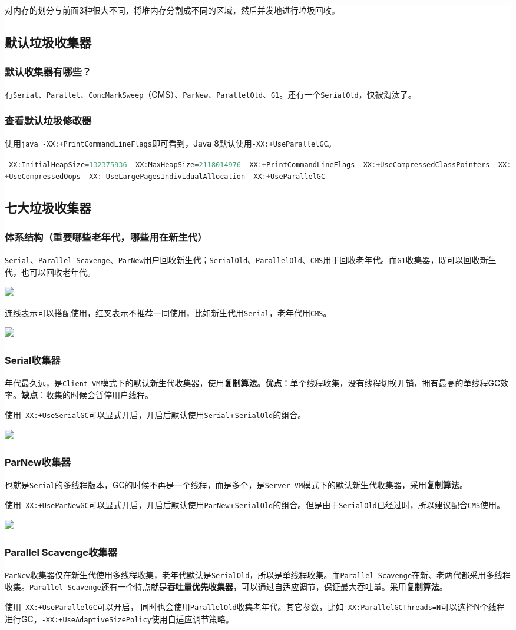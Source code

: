 对内存的划分与前面3种很大不同，将堆内存分割成不同的区域，然后并发地进行垃圾回收。

## 默认垃圾收集器

### 默认收集器有哪些？

有`Serial`、`Parallel`、`ConcMarkSweep`（CMS）、`ParNew`、`ParallelOld`、`G1`。还有一个`SerialOld`，快被淘汰了。

### 查看默认垃圾修改器

使用`java -XX:+PrintCommandLineFlags`即可看到，Java 8默认使用`-XX:+UseParallelGC`。

```java
-XX:InitialHeapSize=132375936 -XX:MaxHeapSize=2118014976 -XX:+PrintCommandLineFlags -XX:+UseCompressedClassPointers -XX:+UseCompressedOops -XX:-UseLargePagesIndividualAllocation -XX:+UseParallelGC
```

## 七大垃圾收集器

### 体系结构（重要哪些老年代，哪些用在新生代）

`Serial`、`Parallel Scavenge`、`ParNew`用户回收新生代；`SerialOld`、`ParallelOld`、`CMS`用于回收老年代。而`G1`收集器，既可以回收新生代，也可以回收老年代。

![](https://gitee.com/houyao123/my-resource/raw/master/img/GCqi.png)

连线表示可以搭配使用，红叉表示不推荐一同使用，比如新生代用`Serial`，老年代用`CMS`。

![](https://gitee.com/houyao123/my-resource/raw/master/img/GCqi2-20210103212653484.png)



### Serial收集器

年代最久远，是`Client VM`模式下的默认新生代收集器，使用**复制算法**。**优点**：单个线程收集，没有线程切换开销，拥有最高的单线程GC效率。**缺点**：收集的时候会暂停用户线程。

使用`-XX:+UseSerialGC`可以显式开启，开启后默认使用`Serial`+`SerialOld`的组合。

![](https://gitee.com/houyao123/my-resource/raw/master/img/serial.jpeg)

### ParNew收集器

也就是`Serial`的多线程版本，GC的时候不再是一个线程，而是多个，是`Server VM`模式下的默认新生代收集器，采用**复制算法**。

使用`-XX:+UseParNewGC`可以显式开启，开启后默认使用`ParNew`+`SerialOld`的组合。但是由于`SerialOld`已经过时，所以建议配合`CMS`使用。

![](https://gitee.com/houyao123/my-resource/raw/master/img/parnew-20210103212738439.jpeg)

### Parallel Scavenge收集器

`ParNew`收集器仅在新生代使用多线程收集，老年代默认是`SerialOld`，所以是单线程收集。而`Parallel Scavenge`在新、老两代都采用多线程收集。`Parallel Scavenge`还有一个特点就是**吞吐量优先收集器**，可以通过自适应调节，保证最大吞吐量。采用**复制算法**。

使用`-XX:+UseParallelGC`可以开启， 同时也会使用`ParallelOld`收集老年代。其它参数，比如`-XX:ParallelGCThreads=N`可以选择N个线程进行GC，`-XX:+UseAdaptiveSizePolicy`使用自适应调节策略。
